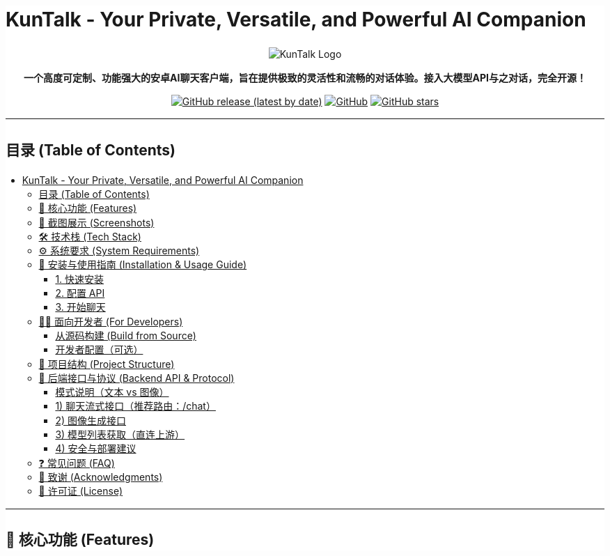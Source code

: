 # KunTalk - Your Private, Versatile, and Powerful AI Companion

<p align="center">
  <img src="https://raw.githubusercontent.com/roseforljh/KunTalkwithAi/main/app1/app/src/main/res/mipmap-xxxhdpi/ic_launcher.webp" alt="KunTalk Logo" width="200"/>
</p>

<p align="center">
  <strong>一个高度可定制、功能强大的安卓AI聊天客户端，旨在提供极致的灵活性和流畅的对话体验。接入大模型API与之对话，完全开源！</strong>
</p>

<p align="center">
  <a href="https://github.com/roseforljh/KunTalkwithAi/releases/latest"><img src="https://img.shields.io/github/v/release/roseforljh/KunTalkwithAi?style=for-the-badge&label=release" alt="GitHub release (latest by date)"></a>
  <a href="https://github.com/roseforljh/KunTalkwithAi/blob/main/LICENSE.md"><img src="https://img.shields.io/github/license/roseforljh/KunTalkwithAi?style=for-the-badge" alt="GitHub"></a>
  <a href="https://github.com/roseforljh/KunTalkwithAi/stargazers"><img src="https://img.shields.io/github/stars/roseforljh/KunTalkwithAi?style=for-the-badge" alt="GitHub stars"></a>
</p>

---

## 目录 (Table of Contents)

- [KunTalk - Your Private, Versatile, and Powerful AI Companion](#kuntalk---your-private-versatile-and-powerful-ai-companion)
  - [目录 (Table of Contents)](#目录-table-of-contents)
  - [🌟 核心功能 (Features)](#-核心功能-features)
  - [📱 截图展示 (Screenshots)](#-截图展示-screenshots)
  - [🛠️ 技术栈 (Tech Stack)](#️-技术栈-tech-stack)
  - [⚙️ 系统要求 (System Requirements)](#️-系统要求-system-requirements)
  - [🚀 安装与使用指南 (Installation \& Usage Guide)](#-安装与使用指南-installation--usage-guide)
    - [1. 快速安装](#1-快速安装)
    - [2. 配置 API](#2-配置-api)
    - [3. 开始聊天](#3-开始聊天)
  - [👨‍💻 面向开发者 (For Developers)](#-面向开发者-for-developers)
    - [从源码构建 (Build from Source)](#从源码构建-build-from-source)
    - [开发者配置（可选）](#开发者配置可选)
  - [📁 项目结构 (Project Structure)](#-项目结构-project-structure)
  - [🔌 后端接口与协议 (Backend API \& Protocol)](#-后端接口与协议-backend-api--protocol)
    - [模式说明（文本 vs 图像）](#模式说明文本-vs-图像)
    - [1) 聊天流式接口（推荐路由：/chat）](#1-聊天流式接口推荐路由chat)
    - [2) 图像生成接口](#2-图像生成接口)
    - [3) 模型列表获取（直连上游）](#3-模型列表获取直连上游)
    - [4) 安全与部署建议](#4-安全与部署建议)
  - [❓ 常见问题 (FAQ)](#-常见问题-faq)
  - [🙏 致谢 (Acknowledgments)](#-致谢-acknowledgments)
  - [📄 许可证 (License)](#-许可证-license)

---

## 🌟 核心功能 (Features)
